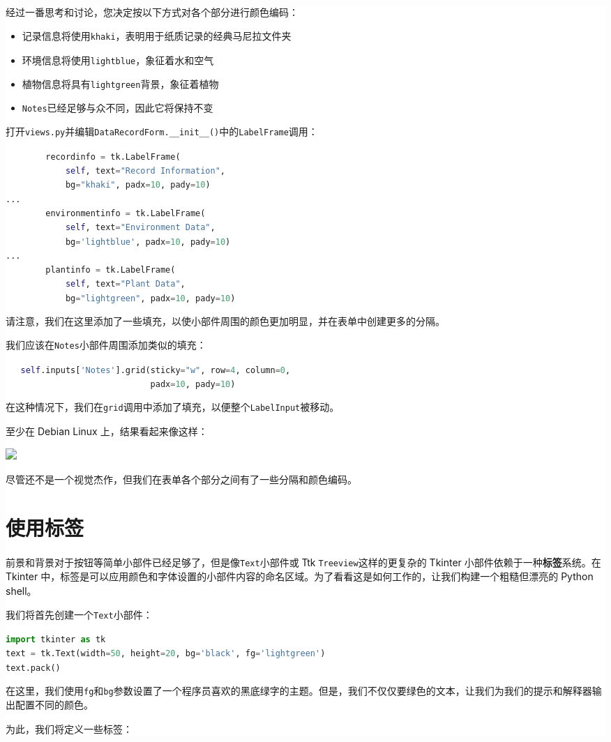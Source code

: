 经过一番思考和讨论，您决定按以下方式对各个部分进行颜色编码：

+   记录信息将使用`khaki`，表明用于纸质记录的经典马尼拉文件夹

+   环境信息将使用`lightblue`，象征着水和空气

+   植物信息将具有`lightgreen`背景，象征着植物

+   `Notes`已经足够与众不同，因此它将保持不变

打开`views.py`并编辑`DataRecordForm.__init__()`中的`LabelFrame`调用：

```py
        recordinfo = tk.LabelFrame(
            self, text="Record Information",
            bg="khaki", padx=10, pady=10)
...
        environmentinfo = tk.LabelFrame(
            self, text="Environment Data",
            bg='lightblue', padx=10, pady=10)
...
        plantinfo = tk.LabelFrame(
            self, text="Plant Data",
            bg="lightgreen", padx=10, pady=10)
```

请注意，我们在这里添加了一些填充，以使小部件周围的颜色更加明显，并在表单中创建更多的分隔。

我们应该在`Notes`小部件周围添加类似的填充：

```py
   self.inputs['Notes'].grid(sticky="w", row=4, column=0,
                             padx=10, pady=10)
```

在这种情况下，我们在`grid`调用中添加了填充，以便整个`LabelInput`被移动。

至少在 Debian Linux 上，结果看起来像这样：

![](https://github.com/OpenDocCN/freelearn-python-zh/raw/master/docs/py-gui-prog/img/6133ca48-cf64-43e2-bcb9-19fa095453eb.png)

尽管还不是一个视觉杰作，但我们在表单各个部分之间有了一些分隔和颜色编码。

# 使用标签

前景和背景对于按钮等简单小部件已经足够了，但是像`Text`小部件或 Ttk `Treeview`这样的更复杂的 Tkinter 小部件依赖于一种**标签**系统。在 Tkinter 中，标签是可以应用颜色和字体设置的小部件内容的命名区域。为了看看这是如何工作的，让我们构建一个粗糙但漂亮的 Python shell。

我们将首先创建一个`Text`小部件：

```py
import tkinter as tk
text = tk.Text(width=50, height=20, bg='black', fg='lightgreen')
text.pack()
```

在这里，我们使用`fg`和`bg`参数设置了一个程序员喜欢的黑底绿字的主题。但是，我们不仅仅要绿色的文本，让我们为我们的提示和解释器输出配置不同的颜色。

为此，我们将定义一些标签：
